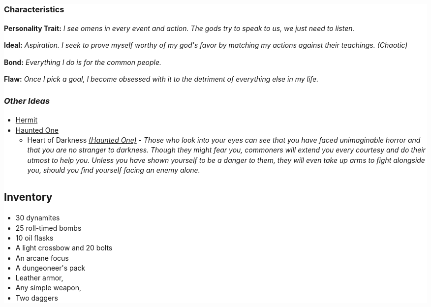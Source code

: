 ### Characteristics

**Personality Trait:** *I see omens in every event and action. The gods try to speak to us, we just need to listen.*

**Ideal:** _Aspiration. I seek to prove myself worthy of my god's favor by matching my actions against their teachings. (Chaotic)_

**Bond:** _Everything I do is for the common people._

**Flaw:** *Once I pick a goal, I become obsessed with it to the detriment of everything else in my life.*

### _Other Ideas_

- [Hermit](http://dnd5e.wikidot.com/background:hermit)
- [Haunted One](http://dnd5e.wikidot.com/background:haunted-one)
  - Heart of Darkness [_(Haunted One)_](http://dnd5e.wikidot.com/background:haunted-one) -
  _Those who look into your eyes can see that you have faced unimaginable horror and that you are no stranger to darkness. Though they might fear you, commoners will extend you every courtesy and do their utmost to help you. Unless you have shown yourself to be a danger to them, they will even take up arms to fight alongside you, should you find yourself facing an enemy alone._

## Inventory

- 30 dynamites
- 25 roll-timed bombs
- 10 oil flasks
- A light crossbow and 20 bolts
- An arcane focus
- A dungeoneer's pack
- Leather armor,
- Any simple weapon,
- Two daggers
